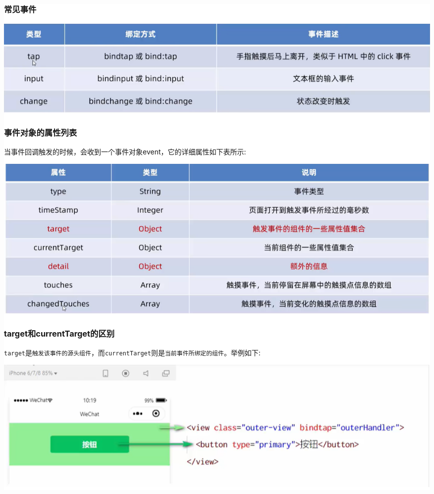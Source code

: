 
### 常见事件

![](2.小程序-模板与配置/image-20221110223204015.png)




### 事件对象的属性列表

当事件回调触发的时候，会收到一个事件对象event，它的详细属性如下表所示:

![](2.小程序-模板与配置/image-20221110223359703.png)




### target和currentTarget的区别

`target`是`触发该事件的源头组件`，而`currentTarget`则是`当前事件所绑定的组件`。举例如下:

![](2.小程序-模板与配置/image-20221110223453218.png)
